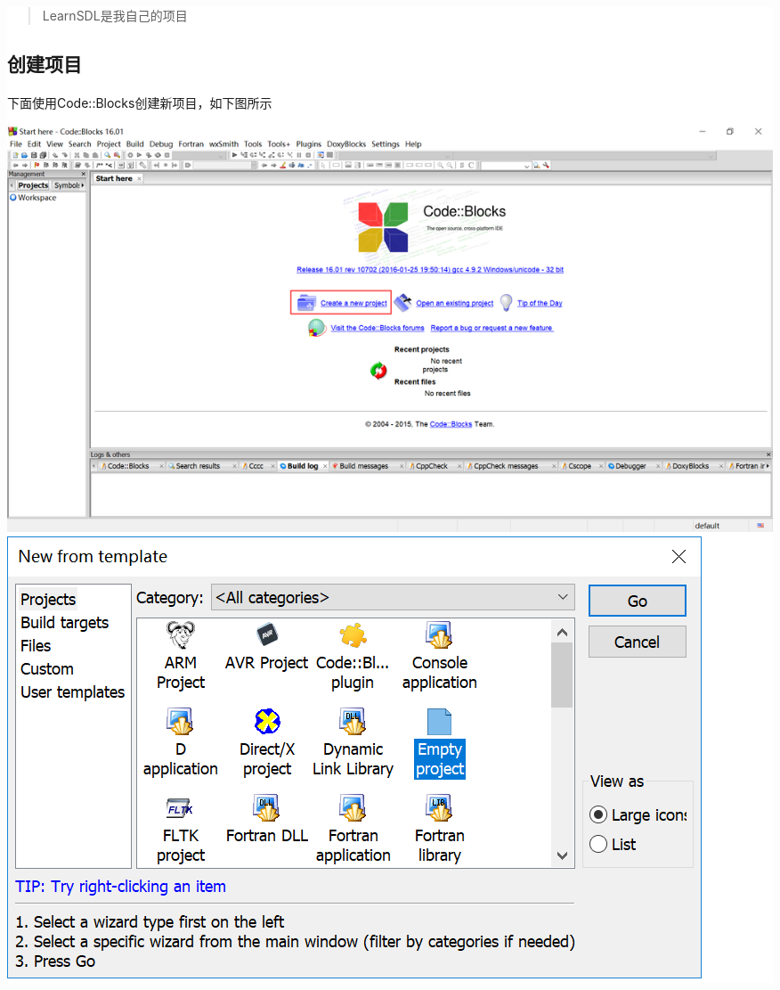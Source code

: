 >LearnSDL是我自己的项目

## 创建项目

下面使用Code::Blocks创建新项目，如下图所示

![](/assets/setup-sdl2/CB_create.png)
![](/assets/setup-sdl2/CB_create_1.png)